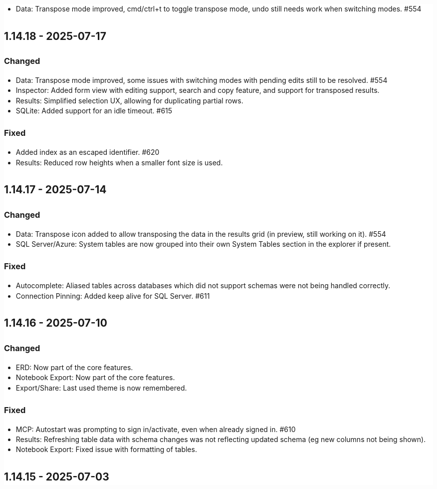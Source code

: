 - Data: Transpose mode improved, cmd/ctrl+t to toggle transpose mode, undo still needs work when switching modes. #554

## 1.14.18 - 2025-07-17

### Changed

- Data: Transpose mode improved, some issues with switching modes with pending edits still to be resolved. #554
- Inspector: Added form view with editing support, search and copy feature, and support for transposed results.
- Results: Simplified selection UX, allowing for duplicating partial rows.
- SQLite: Added support for an idle timeout. #615

### Fixed

- Added index as an escaped identifier. #620
- Results: Reduced row heights when a smaller font size is used.

## 1.14.17 - 2025-07-14

### Changed

- Data: Transpose icon added to allow transposing the data in the results grid (in preview, still working on it). #554
- SQL Server/Azure: System tables are now grouped into their own System Tables section in the explorer if present. 

### Fixed

- Autocomplete: Aliased tables across databases which did not support schemas were not being handled correctly.
- Connection Pinning: Added keep alive for SQL Server. #611

## 1.14.16 - 2025-07-10

### Changed

- ERD: Now part of the core features.
- Notebook Export: Now part of the core features.
- Export/Share: Last used theme is now remembered.

### Fixed

- MCP: Autostart was prompting to sign in/activate, even when already signed in. #610
- Results: Refreshing table data with schema changes was not reflecting updated schema (eg new columns not being shown).
- Notebook Export: Fixed issue with formatting of tables.

## 1.14.15 - 2025-07-03
